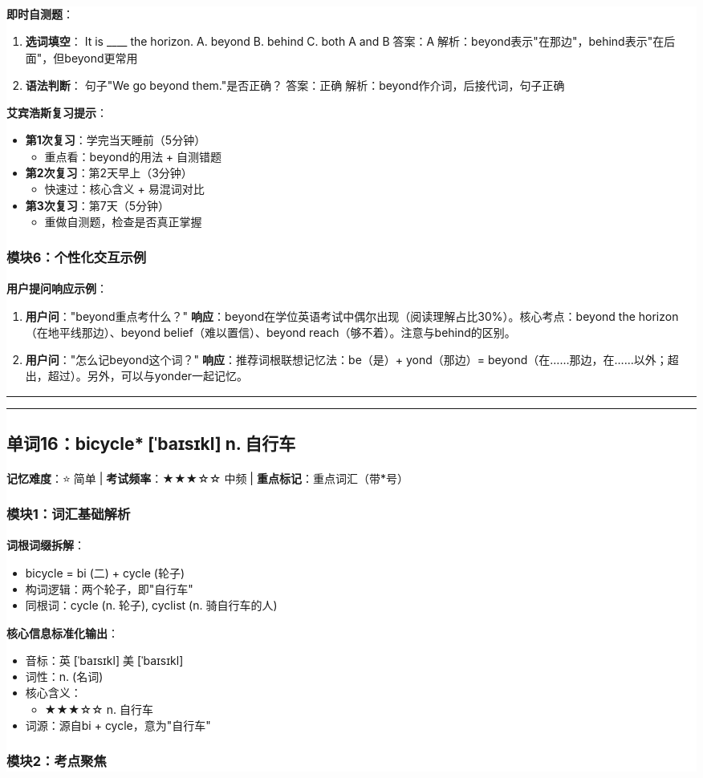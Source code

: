 **即时自测题**：

1. **选词填空**：
   It is ____ the horizon.
   A. beyond  B. behind  C. both A and B
   答案：A
   解析：beyond表示"在那边"，behind表示"在后面"，但beyond更常用

2. **语法判断**：
   句子"We go beyond them."是否正确？
   答案：正确
   解析：beyond作介词，后接代词，句子正确

**艾宾浩斯复习提示**：
- **第1次复习**：学完当天睡前（5分钟）
  - 重点看：beyond的用法 + 自测错题
- **第2次复习**：第2天早上（3分钟）
  - 快速过：核心含义 + 易混词对比
- **第3次复习**：第7天（5分钟）
  - 重做自测题，检查是否真正掌握

### 模块6：个性化交互示例

**用户提问响应示例**：

1. **用户问**："beyond重点考什么？"
   **响应**：beyond在学位英语考试中偶尔出现（阅读理解占比30%）。核心考点：beyond the horizon（在地平线那边）、beyond belief（难以置信）、beyond reach（够不着）。注意与behind的区别。

2. **用户问**："怎么记beyond这个词？"
   **响应**：推荐词根联想记忆法：be（是）+ yond（那边）= beyond（在……那边，在……以外；超出，超过）。另外，可以与yonder一起记忆。

---

---

## 单词16：bicycle* [ˈbaɪsɪkl] n. 自行车

**记忆难度**：⭐ 简单 | **考试频率**：★★★☆☆ 中频 | **重点标记**：重点词汇（带*号）

### 模块1：词汇基础解析

**词根词缀拆解**：
- bicycle = bi (二) + cycle (轮子)
- 构词逻辑：两个轮子，即"自行车"
- 同根词：cycle (n. 轮子), cyclist (n. 骑自行车的人)

**核心信息标准化输出**：
- 音标：英 [ˈbaɪsɪkl] 美 [ˈbaɪsɪkl]
- 词性：n. (名词)
- 核心含义：
  - ★★★☆☆ n. 自行车
- 词源：源自bi + cycle，意为"自行车"

### 模块2：考点聚焦
